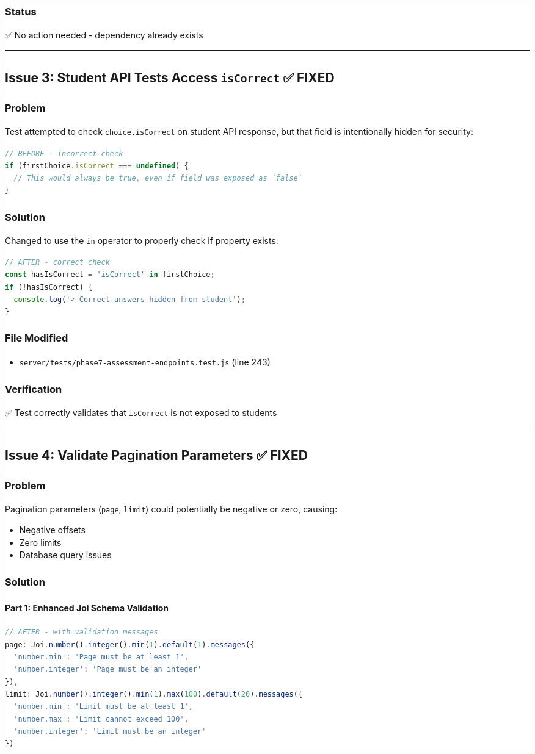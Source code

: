 ### Status
✅ No action needed - dependency already exists

---

## Issue 3: Student API Tests Access `isCorrect` ✅ FIXED

### Problem
Test attempted to check `choice.isCorrect` on student API response, but that field is intentionally hidden for security:

```javascript
// BEFORE - incorrect check
if (firstChoice.isCorrect === undefined) {
  // This would always be true, even if field was exposed as `false`
}
```

### Solution
Changed to use the `in` operator to properly check if property exists:

```javascript
// AFTER - correct check
const hasIsCorrect = 'isCorrect' in firstChoice;
if (!hasIsCorrect) {
  console.log('✓ Correct answers hidden from student');
}
```

### File Modified
- `server/tests/phase7-assessment-endpoints.test.js` (line 243)

### Verification
✅ Test correctly validates that `isCorrect` is not exposed to students

---

## Issue 4: Validate Pagination Parameters ✅ FIXED

### Problem
Pagination parameters (`page`, `limit`) could potentially be negative or zero, causing:
- Negative offsets
- Zero limits
- Database query issues

### Solution

#### Part 1: Enhanced Joi Schema Validation
```javascript
// AFTER - with validation messages
page: Joi.number().integer().min(1).default(1).messages({
  'number.min': 'Page must be at least 1',
  'number.integer': 'Page must be an integer'
}),
limit: Joi.number().integer().min(1).max(100).default(20).messages({
  'number.min': 'Limit must be at least 1',
  'number.max': 'Limit cannot exceed 100',
  'number.integer': 'Limit must be an integer'
})
```
